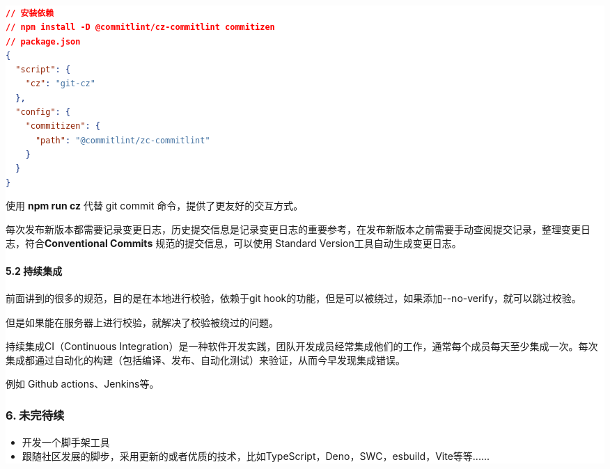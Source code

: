 ```json
// 安装依赖
// npm install -D @commitlint/cz-commitlint commitizen
// package.json
{
  "script": {
    "cz": "git-cz"
  },
  "config": {
    "commitizen": {
      "path": "@commitlint/zc-commitlint"
    }
  }
}
```

使用 **npm run cz** 代替 git commit 命令，提供了更友好的交互方式。

每次发布新版本都需要记录变更日志，历史提交信息是记录变更日志的重要参考，在发布新版本之前需要手动查阅提交记录，整理变更日志，符合**Conventional Commits** 规范的提交信息，可以使用 Standard Version工具自动生成变更日志。

#### 5.2 持续集成

前面讲到的很多的规范，目的是在本地进行校验，依赖于git hook的功能，但是可以被绕过，如果添加--no-verify，就可以跳过校验。

但是如果能在服务器上进行校验，就解决了校验被绕过的问题。

持续集成CI（Continuous Integration）是一种软件开发实践，团队开发成员经常集成他们的工作，通常每个成员每天至少集成一次。每次集成都通过自动化的构建（包括编译、发布、自动化测试）来验证，从而今早发现集成错误。

例如 Github actions、Jenkins等。

### 6.  未完待续

- 开发一个脚手架工具
- 跟随社区发展的脚步，采用更新的或者优质的技术，比如TypeScript，Deno，SWC，esbuild，Vite等等......







